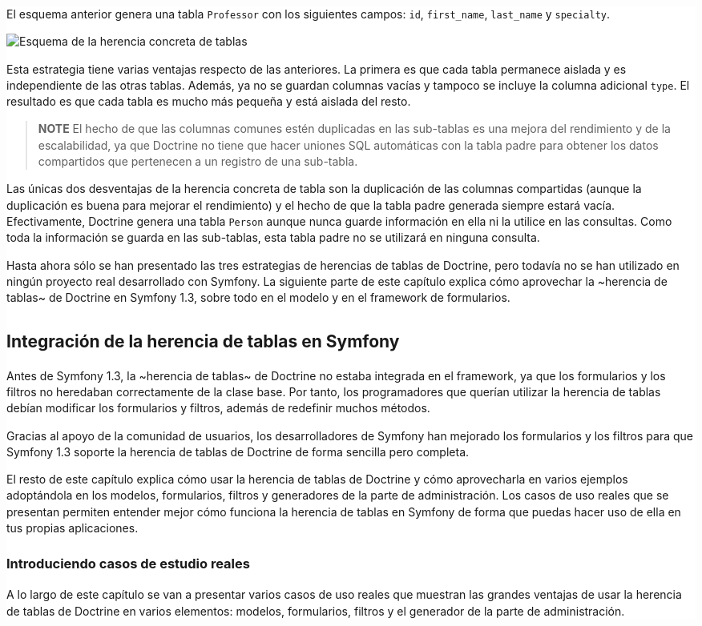 El esquema anterior genera una tabla `Professor` con los siguientes campos:
`id`, `first_name`, `last_name` y `specialty`.

![Esquema de la herencia concreta de tablas](http://www.symfony-project.org/images/more-with-symfony/04_concrete_tables_inheritance.png "Esquema de la herencia concreta de tablas")

Esta estrategia tiene varias ventajas respecto de las anteriores. La primera es
que cada tabla permanece aislada y es independiente de las otras tablas. Además,
ya no se guardan columnas vacías y tampoco se incluye la columna adicional `type`.
El resultado es que cada tabla es mucho más pequeña y está aislada del resto.

>**NOTE**
>El hecho de que las columnas comunes estén duplicadas en las sub-tablas es
>una mejora del rendimiento y de la escalabilidad, ya que Doctrine no tiene que
>hacer uniones SQL automáticas con la tabla padre para obtener los datos
>compartidos que pertenecen a un registro de una sub-tabla.

Las únicas dos desventajas de la herencia concreta de tabla son la duplicación
de las columnas compartidas (aunque la duplicación es buena para mejorar el
rendimiento) y el hecho de que la tabla padre generada siempre estará vacía.
Efectivamente, Doctrine genera una tabla `Person` aunque nunca guarde información
en ella ni la utilice en las consultas. Como toda la información se guarda en
las sub-tablas, esta tabla padre no se utilizará en ninguna consulta.

Hasta ahora sólo se han presentado las tres estrategias de herencias de tablas
de Doctrine, pero todavía no se han utilizado en ningún proyecto real desarrollado
con Symfony. La siguiente parte de este capítulo explica cómo aprovechar la
~herencia de tablas~ de Doctrine en Symfony 1.3, sobre todo en el modelo y en
el framework de formularios.

Integración de la herencia de tablas en Symfony
-----------------------------------------------

Antes de Symfony 1.3, la ~herencia de tablas~ de Doctrine no estaba integrada
en el framework, ya que los formularios y los filtros no heredaban correctamente
de la clase base. Por tanto, los programadores que querían utilizar la herencia
de tablas debían modificar los formularios y filtros, además de redefinir muchos
métodos.

Gracias al apoyo de la comunidad de usuarios, los desarrolladores de Symfony
han mejorado los formularios y los filtros para que Symfony 1.3 soporte la
herencia de tablas de Doctrine de forma sencilla pero completa.

El resto de este capítulo explica cómo usar la herencia de tablas de Doctrine y
cómo aprovecharla en varios ejemplos adoptándola en los modelos, formularios,
filtros y generadores de la parte de administración. Los casos de uso reales
que se presentan permiten entender mejor cómo funciona la herencia de tablas
en Symfony de forma que puedas hacer uso de ella en tus propias aplicaciones.

### Introduciendo casos de estudio reales

A lo largo de este capítulo se van a presentar varios casos de uso reales que
muestran las grandes ventajas de usar la herencia de tablas de Doctrine en
varios elementos: modelos, formularios, filtros y el generador de la parte de
administración.
